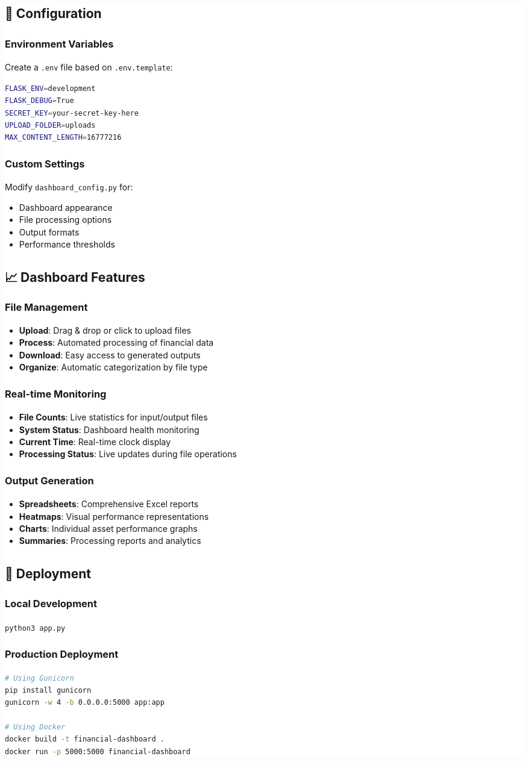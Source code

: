 ## 🔧 Configuration

### Environment Variables
Create a `.env` file based on `.env.template`:
```bash
FLASK_ENV=development
FLASK_DEBUG=True
SECRET_KEY=your-secret-key-here
UPLOAD_FOLDER=uploads
MAX_CONTENT_LENGTH=16777216
```

### Custom Settings
Modify `dashboard_config.py` for:
- Dashboard appearance
- File processing options
- Output formats
- Performance thresholds

## 📈 Dashboard Features

### File Management
- **Upload**: Drag & drop or click to upload files
- **Process**: Automated processing of financial data
- **Download**: Easy access to generated outputs
- **Organize**: Automatic categorization by file type

### Real-time Monitoring
- **File Counts**: Live statistics for input/output files
- **System Status**: Dashboard health monitoring
- **Current Time**: Real-time clock display
- **Processing Status**: Live updates during file operations

### Output Generation
- **Spreadsheets**: Comprehensive Excel reports
- **Heatmaps**: Visual performance representations
- **Charts**: Individual asset performance graphs
- **Summaries**: Processing reports and analytics

## 🚀 Deployment

### Local Development
```bash
python3 app.py
```

### Production Deployment
```bash
# Using Gunicorn
pip install gunicorn
gunicorn -w 4 -b 0.0.0.0:5000 app:app

# Using Docker
docker build -t financial-dashboard .
docker run -p 5000:5000 financial-dashboard
```
